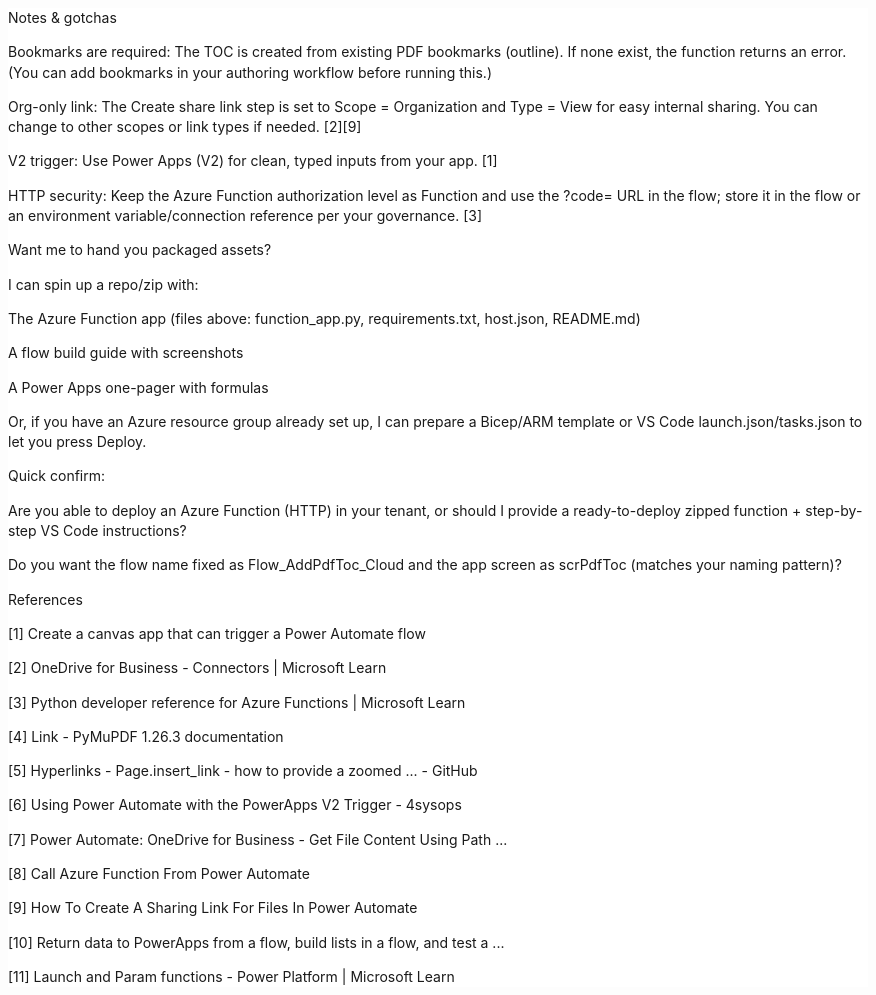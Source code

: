 Notes \& gotchas

Bookmarks are required: The TOC is created from existing PDF bookmarks (outline). If none exist, the function returns an error. (You can add bookmarks in your authoring workflow before running this.)

Org-only link: The Create share link step is set to Scope = Organization and Type = View for easy internal sharing. You can change to other scopes or link types if needed. \[2]\[9]

V2 trigger: Use Power Apps (V2) for clean, typed inputs from your app. \[1]

HTTP security: Keep the Azure Function authorization level as Function and use the ?code= URL in the flow; store it in the flow or an environment variable/connection reference per your governance. \[3]

Want me to hand you packaged assets?

I can spin up a repo/zip with:

The Azure Function app (files above: function\_app.py, requirements.txt, host.json, README.md)

A flow build guide with screenshots

A Power Apps one-pager with formulas

Or, if you have an Azure resource group already set up, I can prepare a Bicep/ARM template or VS Code launch.json/tasks.json to let you press Deploy.

Quick confirm:

Are you able to deploy an Azure Function (HTTP) in your tenant, or should I provide a ready-to-deploy zipped function + step-by-step VS Code instructions?

Do you want the flow name fixed as Flow\_AddPdfToc\_Cloud and the app screen as scrPdfToc (matches your naming pattern)?



References

\[1] Create a canvas app that can trigger a Power Automate flow

\[2] OneDrive for Business - Connectors | Microsoft Learn

\[3] Python developer reference for Azure Functions | Microsoft Learn

\[4] Link - PyMuPDF 1.26.3 documentation

\[5] Hyperlinks - Page.insert\_link - how to provide a zoomed ... - GitHub

\[6] Using Power Automate with the PowerApps V2 Trigger - 4sysops

\[7] Power Automate: OneDrive for Business - Get File Content Using Path ...

\[8] Call Azure Function From Power Automate

\[9] How To Create A Sharing Link For Files In Power Automate

\[10] Return data to PowerApps from a flow, build lists in a flow, and test a ...

\[11] Launch and Param functions - Power Platform | Microsoft Learn
